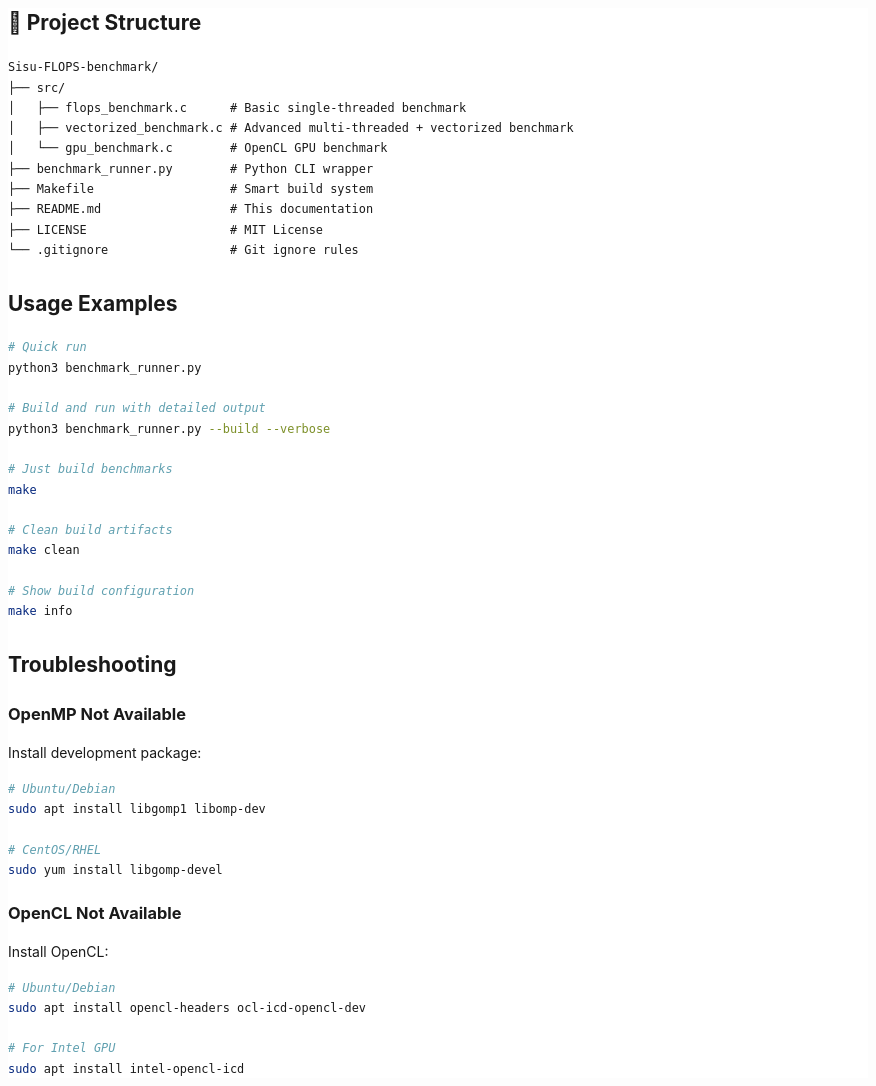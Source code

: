 ## 📁 Project Structure

```
Sisu-FLOPS-benchmark/
├── src/
│   ├── flops_benchmark.c      # Basic single-threaded benchmark
│   ├── vectorized_benchmark.c # Advanced multi-threaded + vectorized benchmark
│   └── gpu_benchmark.c        # OpenCL GPU benchmark
├── benchmark_runner.py        # Python CLI wrapper
├── Makefile                   # Smart build system
├── README.md                  # This documentation
├── LICENSE                    # MIT License
└── .gitignore                 # Git ignore rules
```

## Usage Examples

```bash
# Quick run
python3 benchmark_runner.py

# Build and run with detailed output
python3 benchmark_runner.py --build --verbose

# Just build benchmarks
make

# Clean build artifacts
make clean

# Show build configuration
make info
```

## Troubleshooting

### OpenMP Not Available
Install development package:
```bash
# Ubuntu/Debian
sudo apt install libgomp1 libomp-dev

# CentOS/RHEL
sudo yum install libgomp-devel
```

### OpenCL Not Available
Install OpenCL:
```bash
# Ubuntu/Debian  
sudo apt install opencl-headers ocl-icd-opencl-dev

# For Intel GPU
sudo apt install intel-opencl-icd
```
